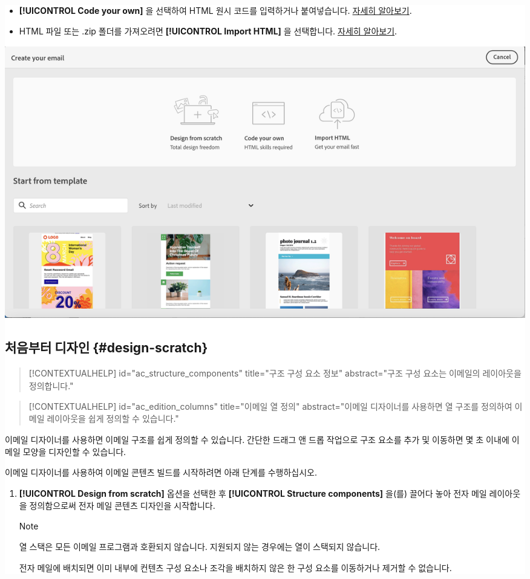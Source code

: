    * **[!UICONTROL Code your own]** 을 선택하여 HTML 원시 코드를 입력하거나 붙여넣습니다. [자세히 알아보기](existing-content.md#import-raw-html-code).

   * HTML 파일 또는 .zip 폴더를 가져오려면 **[!UICONTROL Import HTML]** 을 선택합니다. [자세히 알아보기](existing-content.md#import-html-content-from-file).

   ![](assets/email_designer_25.png)

## 처음부터 디자인 {#design-scratch}

>[!CONTEXTUALHELP]
>id="ac_structure_components"
>title="구조 구성 요소 정보"
>abstract="구조 구성 요소는 이메일의 레이아웃을 정의합니다."

>[!CONTEXTUALHELP]
>id="ac_edition_columns"
>title="이메일 열 정의"
>abstract="이메일 디자이너를 사용하면 열 구조를 정의하여 이메일 레이아웃을 쉽게 정의할 수 있습니다."

이메일 디자이너를 사용하면 이메일 구조를 쉽게 정의할 수 있습니다. 간단한 드래그 앤 드롭 작업으로 구조 요소를 추가 및 이동하면 몇 초 이내에 이메일 모양을 디자인할 수 있습니다.

이메일 디자이너를 사용하여 이메일 콘텐츠 빌드를 시작하려면 아래 단계를 수행하십시오.

1. **[!UICONTROL Design from scratch]** 옵션을 선택한 후 **[!UICONTROL Structure components]** 을(를) 끌어다 놓아 전자 메일 레이아웃을 정의함으로써 전자 메일 콘텐츠 디자인을 시작합니다.

   >[!NOTE]
   >
   >열 스택은 모든 이메일 프로그램과 호환되지 않습니다. 지원되지 않는 경우에는 열이 스택되지 않습니다.
   >
   >전자 메일에 배치되면 이미 내부에 컨텐츠 구성 요소나 조각을 배치하지 않은 한 구성 요소를 이동하거나 제거할 수 없습니다.
